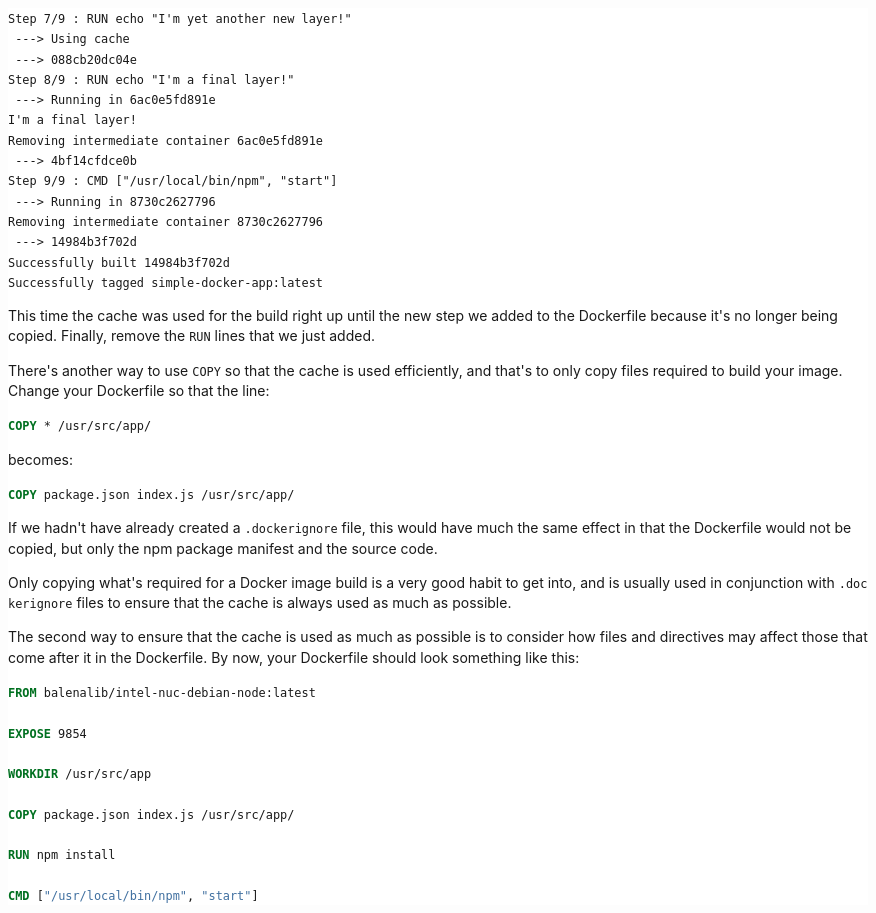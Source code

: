 ```shell
Step 7/9 : RUN echo "I'm yet another new layer!"
 ---> Using cache
 ---> 088cb20dc04e
Step 8/9 : RUN echo "I'm a final layer!"
 ---> Running in 6ac0e5fd891e
I'm a final layer!
Removing intermediate container 6ac0e5fd891e
 ---> 4bf14cfdce0b
Step 9/9 : CMD ["/usr/local/bin/npm", "start"]
 ---> Running in 8730c2627796
Removing intermediate container 8730c2627796
 ---> 14984b3f702d
Successfully built 14984b3f702d
Successfully tagged simple-docker-app:latest
```

This time the cache was used for the build right up until the new step we added
to the Dockerfile because it's no longer being copied. Finally, remove the
`RUN` lines that we just added.

There's another way to use `COPY` so that the cache is used efficiently, and
that's to only copy files required to build your image. Change your Dockerfile
so that the line:

```dockerfile
COPY * /usr/src/app/
```

becomes:

```dockerfile
COPY package.json index.js /usr/src/app/
```

If we hadn't have already created a `.dockerignore` file, this would have much
the same effect in that the Dockerfile would not be copied, but only the
npm package manifest and the source code.

Only copying what's required for a Docker image build is a very good habit to
get into, and is usually used in conjunction with `.dockerignore` files to
ensure that the cache is always used as much as possible.

The second way to ensure that the cache is used as much as possible is to
consider how files and directives may affect those that come after it in
the Dockerfile. By now, your Dockerfile should look something like this:

```dockerfile
FROM balenalib/intel-nuc-debian-node:latest

EXPOSE 9854

WORKDIR /usr/src/app

COPY package.json index.js /usr/src/app/

RUN npm install

CMD ["/usr/local/bin/npm", "start"]
```
